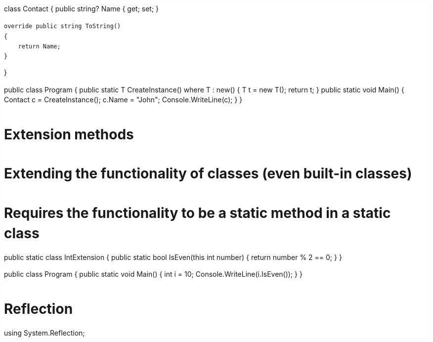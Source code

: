 class Contact
{
    public string? Name { get; set; }

    override public string ToString()
    {
        return Name;
    }
}

public class Program
{
    public static T CreateInstance<T>() where T : new()
    {
        T t = new T();
        return t;
    }
    public static void Main()
    {
        Contact c = CreateInstance<Contact>();
        c.Name = "John";
        Console.WriteLine(c);
    }
}

# Extension methods
# Extending the functionality of classes (even built-in classes)
# Requires the functionality to be a static method in a static class
public static class IntExtension
{
  public static bool IsEven(this int number)
  {
    return number % 2 == 0;
  }
}

public class Program
{
  public static void Main()
  {
    int i = 10;
    Console.WriteLine(i.IsEven());
  }
}

# Reflection
using System.Reflection;
